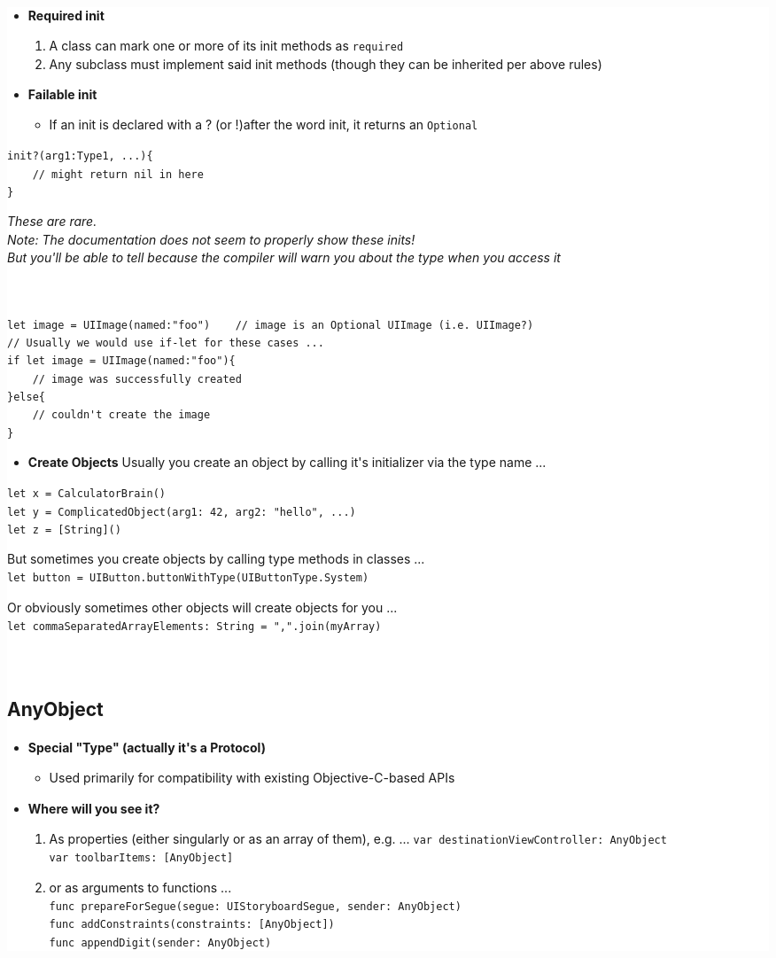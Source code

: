 - **Required init**
  1. A class can mark one or more of its init methods as `required`
  2. Any subclass must implement said init methods (though they can be inherited per above rules)

- **Failable init**
  - If an init is declared with a ? (or !)after the word init, it returns an `Optional`

```
init?(arg1:Type1, ...){
	// might return nil in here
}
```

*These are rare.*  
*Note: The documentation does not seem to properly show these inits!*  
*But you'll be able to tell because the compiler will warn you about the type when you access it*  
​	
​	
```
let image = UIImage(named:"foo")	// image is an Optional UIImage (i.e. UIImage?)
// Usually we would use if-let for these cases ...
if let image = UIImage(named:"foo"){
	// image was successfully created
}else{
	// couldn't create the image
}
```

- **Create Objects**
  Usually you create an object by calling it's initializer via the type name ...  

```
let x = CalculatorBrain()
let y = ComplicatedObject(arg1: 42, arg2: "hello", ...)
let z = [String]()
```

But sometimes you create objects by calling type methods in classes ...  
`let button = UIButton.buttonWithType(UIButtonType.System)`  

Or obviously sometimes other objects will create objects for you ...  
`let commaSeparatedArrayElements: String = ",".join(myArray)`  
​	
​	
## AnyObject

- **Special "Type" (actually it's a Protocol)**
  - Used primarily for compatibility with existing Objective-C-based APIs

- **Where will you see it?**
  1. As properties (either singularly or as an array of them), e.g. ...
     `var destinationViewController: AnyObject`  
     `var toolbarItems: [AnyObject]`  

  2. or as arguments to functions ...  
     `func prepareForSegue(segue: UIStoryboardSegue, sender: AnyObject)`  
     `func addConstraints(constraints: [AnyObject])`  
     `func appendDigit(sender: AnyObject)`  
